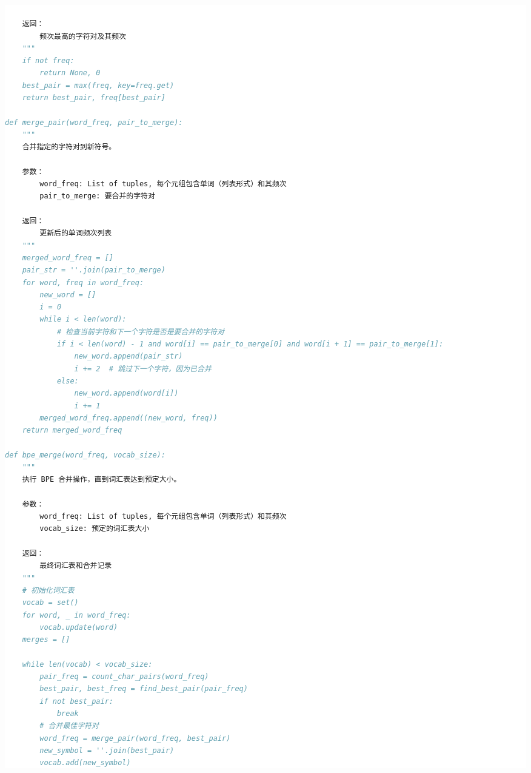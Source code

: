 ```python
        
    返回：
        频次最高的字符对及其频次
    """
    if not freq:
        return None, 0
    best_pair = max(freq, key=freq.get)
    return best_pair, freq[best_pair]

def merge_pair(word_freq, pair_to_merge):
    """
    合并指定的字符对到新符号。
    
    参数：
        word_freq: List of tuples, 每个元组包含单词（列表形式）和其频次
        pair_to_merge: 要合并的字符对
    
    返回：
        更新后的单词频次列表
    """
    merged_word_freq = []
    pair_str = ''.join(pair_to_merge)
    for word, freq in word_freq:
        new_word = []
        i = 0
        while i < len(word):
            # 检查当前字符和下一个字符是否是要合并的字符对
            if i < len(word) - 1 and word[i] == pair_to_merge[0] and word[i + 1] == pair_to_merge[1]:
                new_word.append(pair_str)
                i += 2  # 跳过下一个字符，因为已合并
            else:
                new_word.append(word[i])
                i += 1
        merged_word_freq.append((new_word, freq))
    return merged_word_freq

def bpe_merge(word_freq, vocab_size):
    """
    执行 BPE 合并操作，直到词汇表达到预定大小。
    
    参数：
        word_freq: List of tuples, 每个元组包含单词（列表形式）和其频次
        vocab_size: 预定的词汇表大小
    
    返回：
        最终词汇表和合并记录
    """
    # 初始化词汇表
    vocab = set()
    for word, _ in word_freq:
        vocab.update(word)
    merges = []
    
    while len(vocab) < vocab_size:
        pair_freq = count_char_pairs(word_freq)
        best_pair, best_freq = find_best_pair(pair_freq)
        if not best_pair:
            break
        # 合并最佳字符对
        word_freq = merge_pair(word_freq, best_pair)
        new_symbol = ''.join(best_pair)
        vocab.add(new_symbol)
```